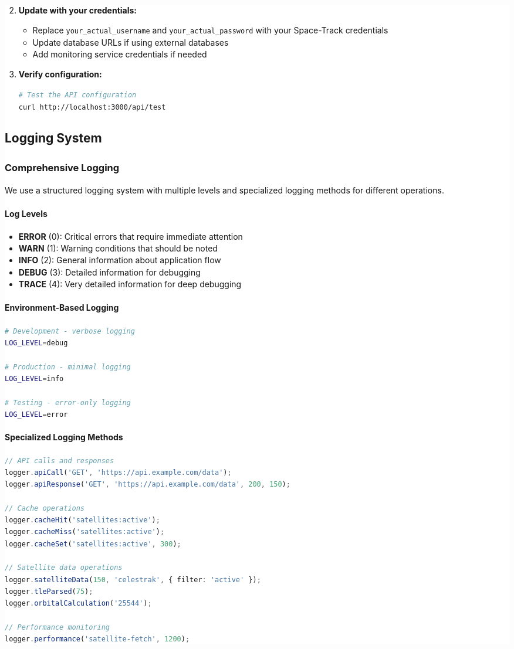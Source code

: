 2. **Update with your credentials:**
   - Replace `your_actual_username` and `your_actual_password` with your Space-Track credentials
   - Update database URLs if using external databases
   - Add monitoring service credentials if needed

3. **Verify configuration:**
   ```bash
   # Test the API configuration
   curl http://localhost:3000/api/test
   ```

## Logging System

### Comprehensive Logging
We use a structured logging system with multiple levels and specialized logging methods for different operations.

#### Log Levels
- **ERROR** (0): Critical errors that require immediate attention
- **WARN** (1): Warning conditions that should be noted
- **INFO** (2): General information about application flow
- **DEBUG** (3): Detailed information for debugging
- **TRACE** (4): Very detailed information for deep debugging

#### Environment-Based Logging
```bash
# Development - verbose logging
LOG_LEVEL=debug

# Production - minimal logging
LOG_LEVEL=info

# Testing - error-only logging
LOG_LEVEL=error
```

#### Specialized Logging Methods
```typescript
// API calls and responses
logger.apiCall('GET', 'https://api.example.com/data');
logger.apiResponse('GET', 'https://api.example.com/data', 200, 150);

// Cache operations
logger.cacheHit('satellites:active');
logger.cacheMiss('satellites:active');
logger.cacheSet('satellites:active', 300);

// Satellite data operations
logger.satelliteData(150, 'celestrak', { filter: 'active' });
logger.tleParsed(75);
logger.orbitalCalculation('25544');

// Performance monitoring
logger.performance('satellite-fetch', 1200);
```
